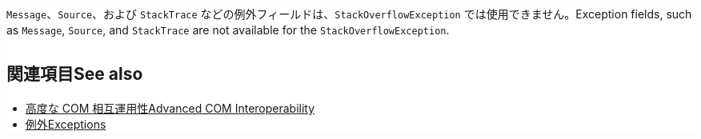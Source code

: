  <span data-ttu-id="a0eb8-145">`Message`、`Source`、および `StackTrace` などの例外フィールドは、`StackOverflowException` では使用できません。</span><span class="sxs-lookup"><span data-stu-id="a0eb8-145">Exception fields, such as `Message`, `Source`, and `StackTrace` are not available for the `StackOverflowException`.</span></span>

## <a name="see-also"></a><span data-ttu-id="a0eb8-146">関連項目</span><span class="sxs-lookup"><span data-stu-id="a0eb8-146">See also</span></span>

- <span data-ttu-id="a0eb8-147">[高度な COM 相互運用性](/previous-versions/dotnet/netframework-4.0/bd9cdfyx(v=vs.100))</span><span class="sxs-lookup"><span data-stu-id="a0eb8-147">[Advanced COM Interoperability](/previous-versions/dotnet/netframework-4.0/bd9cdfyx(v=vs.100))</span></span>
- [<span data-ttu-id="a0eb8-148">例外</span><span class="sxs-lookup"><span data-stu-id="a0eb8-148">Exceptions</span></span>](../../standard/exceptions/index.md)
